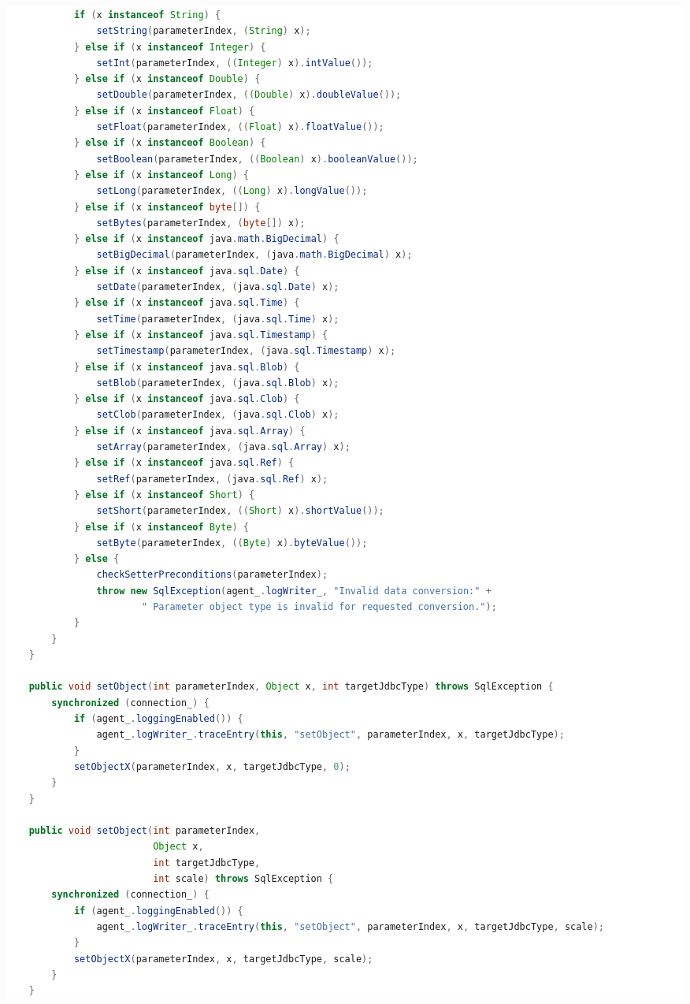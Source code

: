 ```java
            if (x instanceof String) {
                setString(parameterIndex, (String) x);
            } else if (x instanceof Integer) {
                setInt(parameterIndex, ((Integer) x).intValue());
            } else if (x instanceof Double) {
                setDouble(parameterIndex, ((Double) x).doubleValue());
            } else if (x instanceof Float) {
                setFloat(parameterIndex, ((Float) x).floatValue());
            } else if (x instanceof Boolean) {
                setBoolean(parameterIndex, ((Boolean) x).booleanValue());
            } else if (x instanceof Long) {
                setLong(parameterIndex, ((Long) x).longValue());
            } else if (x instanceof byte[]) {
                setBytes(parameterIndex, (byte[]) x);
            } else if (x instanceof java.math.BigDecimal) {
                setBigDecimal(parameterIndex, (java.math.BigDecimal) x);
            } else if (x instanceof java.sql.Date) {
                setDate(parameterIndex, (java.sql.Date) x);
            } else if (x instanceof java.sql.Time) {
                setTime(parameterIndex, (java.sql.Time) x);
            } else if (x instanceof java.sql.Timestamp) {
                setTimestamp(parameterIndex, (java.sql.Timestamp) x);
            } else if (x instanceof java.sql.Blob) {
                setBlob(parameterIndex, (java.sql.Blob) x);
            } else if (x instanceof java.sql.Clob) {
                setClob(parameterIndex, (java.sql.Clob) x);
            } else if (x instanceof java.sql.Array) {
                setArray(parameterIndex, (java.sql.Array) x);
            } else if (x instanceof java.sql.Ref) {
                setRef(parameterIndex, (java.sql.Ref) x);
            } else if (x instanceof Short) {
                setShort(parameterIndex, ((Short) x).shortValue());
            } else if (x instanceof Byte) {
                setByte(parameterIndex, ((Byte) x).byteValue());
            } else {
                checkSetterPreconditions(parameterIndex);
                throw new SqlException(agent_.logWriter_, "Invalid data conversion:" +
                        " Parameter object type is invalid for requested conversion.");
            }
        }
    }

    public void setObject(int parameterIndex, Object x, int targetJdbcType) throws SqlException {
        synchronized (connection_) {
            if (agent_.loggingEnabled()) {
                agent_.logWriter_.traceEntry(this, "setObject", parameterIndex, x, targetJdbcType);
            }
            setObjectX(parameterIndex, x, targetJdbcType, 0);
        }
    }

    public void setObject(int parameterIndex,
                          Object x,
                          int targetJdbcType,
                          int scale) throws SqlException {
        synchronized (connection_) {
            if (agent_.loggingEnabled()) {
                agent_.logWriter_.traceEntry(this, "setObject", parameterIndex, x, targetJdbcType, scale);
            }
            setObjectX(parameterIndex, x, targetJdbcType, scale);
        }
    }
```